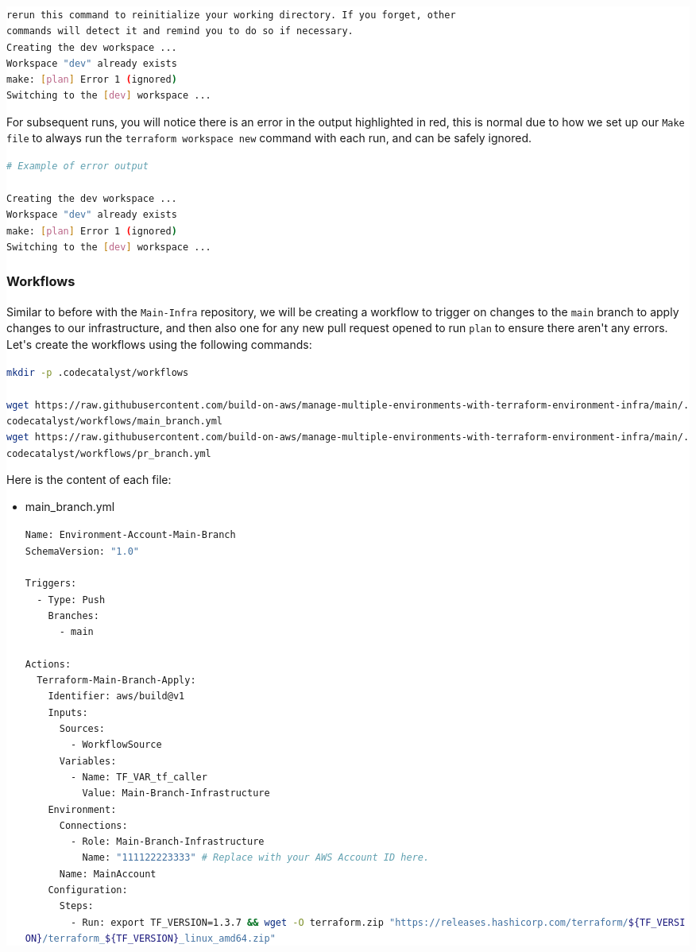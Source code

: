 ```bash
rerun this command to reinitialize your working directory. If you forget, other
commands will detect it and remind you to do so if necessary.
Creating the dev workspace ...
Workspace "dev" already exists
make: [plan] Error 1 (ignored)
Switching to the [dev] workspace ...
```

For subsequent runs, you will notice there is an error in the output highlighted in red, this is normal due to how we set up our `Makefile` to always run the `terraform workspace new` command with each run, and can be safely ignored.

```bash
# Example of error output

Creating the dev workspace ...
Workspace "dev" already exists
make: [plan] Error 1 (ignored)
Switching to the [dev] workspace ...
```

### Workflows

Similar to before with the `Main-Infra` repository, we will be creating a workflow to trigger on changes to the `main` branch to apply changes to our infrastructure, and then also one for any new pull request opened to run `plan` to ensure there aren't any errors. Let's create the workflows using the following commands:

```bash
mkdir -p .codecatalyst/workflows

wget https://raw.githubusercontent.com/build-on-aws/manage-multiple-environments-with-terraform-environment-infra/main/.codecatalyst/workflows/main_branch.yml
wget https://raw.githubusercontent.com/build-on-aws/manage-multiple-environments-with-terraform-environment-infra/main/.codecatalyst/workflows/pr_branch.yml
```

Here is the content of each file:

* main_branch.yml
    ```bash
    Name: Environment-Account-Main-Branch
    SchemaVersion: "1.0"

    Triggers:
      - Type: Push
        Branches:
          - main

    Actions:
      Terraform-Main-Branch-Apply:
        Identifier: aws/build@v1
        Inputs:
          Sources:
            - WorkflowSource
          Variables:
            - Name: TF_VAR_tf_caller
              Value: Main-Branch-Infrastructure
        Environment:
          Connections:
            - Role: Main-Branch-Infrastructure
              Name: "111122223333" # Replace with your AWS Account ID here.
          Name: MainAccount
        Configuration:
          Steps:
            - Run: export TF_VERSION=1.3.7 && wget -O terraform.zip "https://releases.hashicorp.com/terraform/${TF_VERSION}/terraform_${TF_VERSION}_linux_amd64.zip"